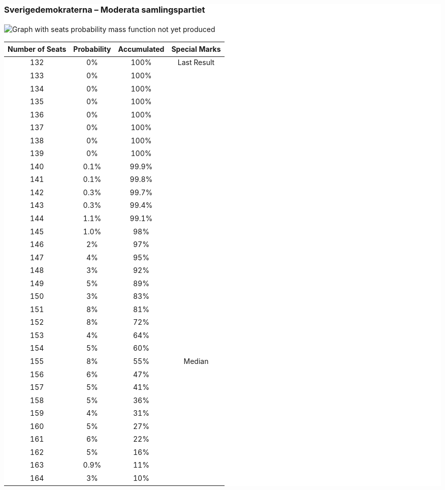 ### Sverigedemokraterna – Moderata samlingspartiet

![Graph with seats probability mass function not yet produced](2019-12-04-Demoskop-coalitions-seats-pmf-sd–m.png "Seats Probability Mass Function")

| Number of Seats | Probability | Accumulated | Special Marks |
|:---------------:|:-----------:|:-----------:|:-------------:|
| 132 | 0% | 100% | Last Result |
| 133 | 0% | 100% |  |
| 134 | 0% | 100% |  |
| 135 | 0% | 100% |  |
| 136 | 0% | 100% |  |
| 137 | 0% | 100% |  |
| 138 | 0% | 100% |  |
| 139 | 0% | 100% |  |
| 140 | 0.1% | 99.9% |  |
| 141 | 0.1% | 99.8% |  |
| 142 | 0.3% | 99.7% |  |
| 143 | 0.3% | 99.4% |  |
| 144 | 1.1% | 99.1% |  |
| 145 | 1.0% | 98% |  |
| 146 | 2% | 97% |  |
| 147 | 4% | 95% |  |
| 148 | 3% | 92% |  |
| 149 | 5% | 89% |  |
| 150 | 3% | 83% |  |
| 151 | 8% | 81% |  |
| 152 | 8% | 72% |  |
| 153 | 4% | 64% |  |
| 154 | 5% | 60% |  |
| 155 | 8% | 55% | Median |
| 156 | 6% | 47% |  |
| 157 | 5% | 41% |  |
| 158 | 5% | 36% |  |
| 159 | 4% | 31% |  |
| 160 | 5% | 27% |  |
| 161 | 6% | 22% |  |
| 162 | 5% | 16% |  |
| 163 | 0.9% | 11% |  |
| 164 | 3% | 10% |  |